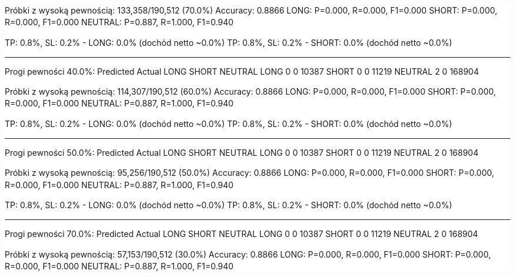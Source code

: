 Próbki z wysoką pewnością: 133,358/190,512 (70.0%)
Accuracy: 0.8866
LONG: P=0.000, R=0.000, F1=0.000
SHORT: P=0.000, R=0.000, F1=0.000
NEUTRAL: P=0.887, R=1.000, F1=0.940

TP: 0.8%, SL: 0.2% - LONG: 0.0% (dochód netto ~0.0%)
TP: 0.8%, SL: 0.2% - SHORT: 0.0% (dochód netto ~0.0%)

--------------------------------------------------------------------

Progi pewności 40.0%:
Predicted
Actual    LONG  SHORT  NEUTRAL
LONG      0      0      10387 
SHORT     0      0      11219 
NEUTRAL   2      0      168904

Próbki z wysoką pewnością: 114,307/190,512 (60.0%)
Accuracy: 0.8866
LONG: P=0.000, R=0.000, F1=0.000
SHORT: P=0.000, R=0.000, F1=0.000
NEUTRAL: P=0.887, R=1.000, F1=0.940

TP: 0.8%, SL: 0.2% - LONG: 0.0% (dochód netto ~0.0%)
TP: 0.8%, SL: 0.2% - SHORT: 0.0% (dochód netto ~0.0%)

--------------------------------------------------------------------

Progi pewności 50.0%:
Predicted
Actual    LONG  SHORT  NEUTRAL
LONG      0      0      10387 
SHORT     0      0      11219 
NEUTRAL   2      0      168904

Próbki z wysoką pewnością: 95,256/190,512 (50.0%)
Accuracy: 0.8866
LONG: P=0.000, R=0.000, F1=0.000
SHORT: P=0.000, R=0.000, F1=0.000
NEUTRAL: P=0.887, R=1.000, F1=0.940

TP: 0.8%, SL: 0.2% - LONG: 0.0% (dochód netto ~0.0%)
TP: 0.8%, SL: 0.2% - SHORT: 0.0% (dochód netto ~0.0%)

--------------------------------------------------------------------

Progi pewności 70.0%:
Predicted
Actual    LONG  SHORT  NEUTRAL
LONG      0      0      10387 
SHORT     0      0      11219 
NEUTRAL   2      0      168904

Próbki z wysoką pewnością: 57,153/190,512 (30.0%)
Accuracy: 0.8866
LONG: P=0.000, R=0.000, F1=0.000
SHORT: P=0.000, R=0.000, F1=0.000
NEUTRAL: P=0.887, R=1.000, F1=0.940
